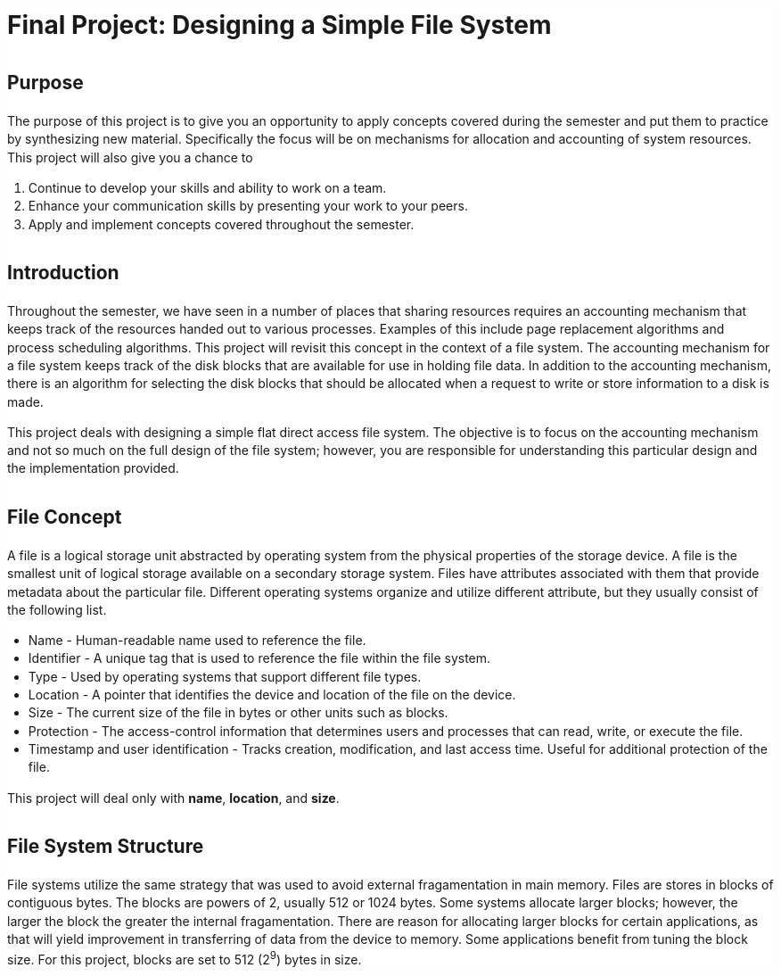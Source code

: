 # Final Project: Designing a Simple File System

## Purpose

The purpose of this project is to give you an opportunity to apply concepts covered during the semester and put them to practice by synthesizing new material. Specifically the focus will be on mechanisms for allocation and accounting of system resources.   This project will also give you a chance to

1. Continue to develop your skills and ability to work on a team.
2. Enhance your communication skills by presenting your work to your peers.
3. Apply and implement concepts covered throughout the semester.  

## Introduction

Throughout the semester, we have seen in a number of places that sharing resources requires an accounting mechanism that keeps track of the resources handed out to various processes.  Examples of this include page replacement algorithms and process scheduling algorithms.  This project will revisit this concept in the context of a file system.  The accounting mechanism for a file system keeps track of the disk blocks that are available for use in holding file data.   In addition to the accounting mechanism, there is an algorithm for selecting the disk blocks that should be allocated when a request to write or store information to a disk is made.

This project deals with designing a simple flat direct access file system.  The objective is to focus on the accounting mechanism and not so much on the full design of the file system; however, you are responsible for understanding this particular design and the implementation provided.


## File Concept

A file is a logical storage unit abstracted by operating system from the physical properties of the storage device.  A file is the smallest unit of logical storage available on a secondary storage system.  Files have attributes associated with them that provide metadata about the particular file.  Different operating systems organize and utilize different attribute, but they usually consist of the following list.

- Name - Human-readable name used to reference the file.
- Identifier - A unique tag that is used to reference the file within the file system.
- Type - Used by operating systems that support different file types.
- Location - A pointer that identifies the device and location of the file on the device.
- Size - The current size of the file in bytes or other units such as blocks.
- Protection - The access-control information that determines users and processes that can read, write, or execute the file.
- Timestamp and user identification - Tracks creation, modification, and last access time.  Useful for additional protection of the file.

This project will deal only with **name**, **location**, and **size**.

## File System Structure

File systems utilize the same strategy that was used to avoid external fragamentation in main memory.  Files are stores in blocks of contiguous bytes.  The blocks are powers of 2,  usually 512 or 1024 bytes.  Some systems allocate larger blocks; however, the larger the block the greater the internal fragamentation.  There are reason for allocating larger blocks for certain applications, as that will yield improvement in transferring of data from the device to memory.  Some applications benefit from tuning the block size.  For this project, blocks are set to 512 (2<sup>9</sup>) bytes in size.
